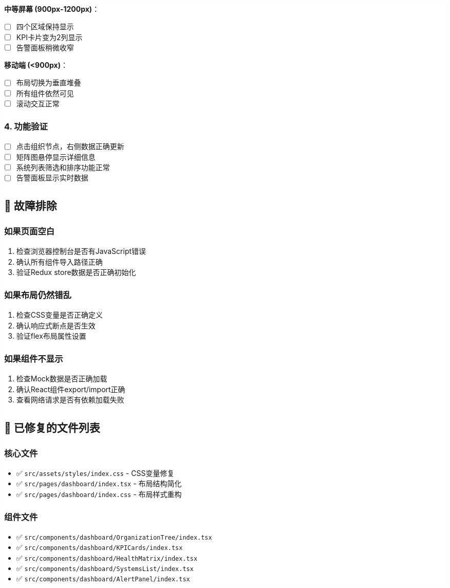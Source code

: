 **中等屏幕 (900px-1200px)**：
- [ ] 四个区域保持显示
- [ ] KPI卡片变为2列显示
- [ ] 告警面板稍微收窄

**移动端 (<900px)**：
- [ ] 布局切换为垂直堆叠
- [ ] 所有组件依然可见
- [ ] 滚动交互正常

### 4. 功能验证

- [ ] 点击组织节点，右侧数据正确更新
- [ ] 矩阵图悬停显示详细信息
- [ ] 系统列表筛选和排序功能正常
- [ ] 告警面板显示实时数据

## 🔧 故障排除

### 如果页面空白

1. 检查浏览器控制台是否有JavaScript错误
2. 确认所有组件导入路径正确
3. 验证Redux store数据是否正确初始化

### 如果布局仍然错乱

1. 检查CSS变量是否正确定义
2. 确认响应式断点是否生效
3. 验证flex布局属性设置

### 如果组件不显示

1. 检查Mock数据是否正确加载
2. 确认React组件export/import正确
3. 查看网络请求是否有依赖加载失败

## 📝 已修复的文件列表

### 核心文件
- ✅ `src/assets/styles/index.css` - CSS变量修复
- ✅ `src/pages/dashboard/index.tsx` - 布局结构简化
- ✅ `src/pages/dashboard/index.css` - 布局样式重构

### 组件文件
- ✅ `src/components/dashboard/OrganizationTree/index.tsx`
- ✅ `src/components/dashboard/KPICards/index.tsx`
- ✅ `src/components/dashboard/HealthMatrix/index.tsx`
- ✅ `src/components/dashboard/SystemsList/index.tsx`
- ✅ `src/components/dashboard/AlertPanel/index.tsx`
